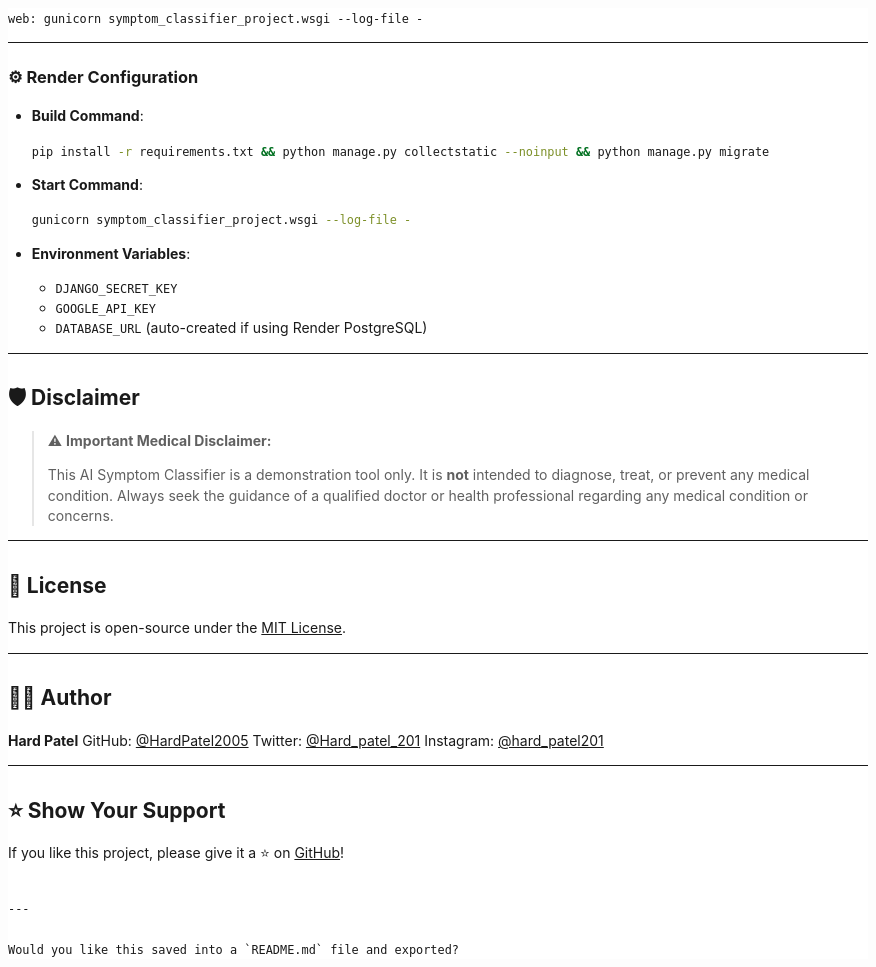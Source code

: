   ```procfile
  web: gunicorn symptom_classifier_project.wsgi --log-file -
  ```

---

### ⚙️ Render Configuration

* **Build Command**:

  ```bash
  pip install -r requirements.txt && python manage.py collectstatic --noinput && python manage.py migrate
  ```

* **Start Command**:

  ```bash
  gunicorn symptom_classifier_project.wsgi --log-file -
  ```

* **Environment Variables**:

  * `DJANGO_SECRET_KEY`
  * `GOOGLE_API_KEY`
  * `DATABASE_URL` (auto-created if using Render PostgreSQL)

---

## 🛡️ Disclaimer

> ⚠️ **Important Medical Disclaimer:**
>
> This AI Symptom Classifier is a demonstration tool only. It is **not** intended to diagnose, treat, or prevent any medical condition. Always seek the guidance of a qualified doctor or health professional regarding any medical condition or concerns.

---

## 📜 License

This project is open-source under the [MIT License](LICENSE).

---

## 🙋‍♂️ Author

**Hard Patel**
GitHub: [@HardPatel2005](https://github.com/HardPatel2005)
Twitter: [@Hard\_patel\_201](https://x.com/Hard_patel_201)
Instagram: [@hard\_patel201](https://www.instagram.com/hard_patel201)

---

## ⭐️ Show Your Support

If you like this project, please give it a ⭐️ on [GitHub](https://github.com/your-username/symptom-classifier-django)!

```

---

Would you like this saved into a `README.md` file and exported?
```
